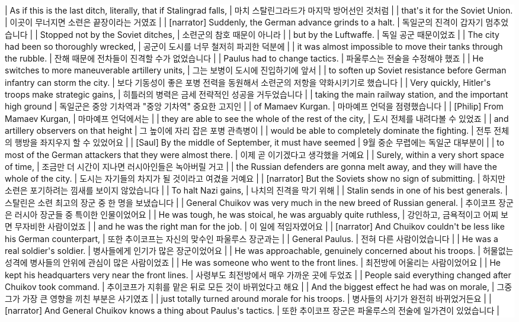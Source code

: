 | As if this is the last ditch, literally, that if Stalingrad falls, | ‎마치 스탈린그라드가 ‎마지막 방어선인 것처럼                   |
| that's it for the Soviet Union.                              | ‎이곳이 무너지면 소련은 ‎끝장이라는 거였죠                     |
| [narrator] Suddenly, the German advance grinds to a halt.    | ‎독일군의 진격이 ‎갑자기 멈추었습니다                          |
| Stopped not by the Soviet ditches,                           | ‎소련군의 참호 때문이 아니라                                  |
| but by the Luftwaffe.                                        | ‎독일 공군 때문이었죠                                         |
| The city had been so thoroughly wrecked,                     | ‎공군이 도시를 너무 ‎철저히 파괴한 덕분에                      |
| it was almost impossible to move their tanks through the rubble. | ‎잔해 때문에 전차들이 ‎진격할 수가 없었습니다                  |
| Paulus had to change tactics.                                | ‎파울루스는 전술을 수정해야 했죠                              |
| He switches to more maneuverable artillery units,            | ‎그는 보병이 도시에 ‎진입하기에 앞서                           |
| to soften up Soviet resistance before German infantry can storm the city. | ‎보다 기동성이 좋은 ‎포병 전력을 동원해서 ‎소련군의 저항을 ‎약화시키기로 했습니다 |
| Very quickly, Hitler's troops make strategic gains,          | ‎히틀러의 병력은 금세 ‎전략적인 성공을 거두었습니다            |
| taking the main railway station, and the important high ground | ‎독일군은 중앙 기차역과 ‎"중앙 기차역" ‎중요한 고지인           |
| of Mamaev Kurgan.                                            | ‎마마예프 언덕을 점령했습니다                                 |
| [Philip] From Mamaev Kurgan,                                 | ‎마마예프 언덕에서는                                          |
| they are able to see the whole of the rest of the city,      | ‎도시 전체를 내려다볼 수 있었죠                               |
| and artillery observers on that height                       | ‎그 높이에 자리 잡은 ‎포병 관측병이                            |
| would be able to completely dominate the fighting.           | ‎전투 전체의 행방을 ‎좌지우지 할 수 있었어요                   |
| [Saul] By the middle of September, it must have seemed       | ‎9월 중순 무렵에는 ‎독일군 대부분이                            |
| to most of the German attackers that they were almost there. | ‎이제 곧 이기겠다고 ‎생각했을 거예요                           |
| Surely, within a very short space of time,                   | ‎조금만 더 시간이 지나면 ‎러시아인들은 녹아버릴 거고           |
| the Russian defenders are gonna melt away, and they will have the whole of the city. | ‎도시는 자기들의 차지가 ‎될 것이라고 여겼을 거예요             |
| [narrator] But the Soviets show no sign of submitting.       | ‎하지만 소련은 포기하려는 ‎낌새를 보이지 않았습니다            |
| To halt Nazi gains,                                          | ‎나치의 진격을 막기 위해                                      |
| Stalin sends in one of his best generals.                    | ‎스탈린은 소련 최고의 장군 중 ‎한 명을 보냈습니다              |
| General Chuikov was very much in the new breed of Russian general. | ‎추이코프 장군은 러시아 장군들 중 ‎특이한 인물이었어요         |
| He was tough, he was stoical, he was arguably quite ruthless, | ‎강인하고, 금욕적이고 ‎어찌 보면 무자비한 사람이었죠           |
| and he was the right man for the job.                        | ‎이 일에 적임자였어요                                         |
| [narrator] And Chuikov couldn't be less like his German counterpart, | ‎또한 추이코프는 자신의 맞수인 ‎파울루스 장군과는              |
| General Paulus.                                              | ‎전혀 다른 사람이었습니다                                     |
| He was a real soldier's soldier.                             | ‎병사들에게 인기가 많은 ‎장군이었어요                          |
| He was approachable, genuinely concerned about his troops.   | ‎허물없는 성격에 병사들의 안위에 ‎관심이 많은 사람이었죠       |
| He was someone who went to the front lines.                  | ‎최전방에 어울리는 사람이었어요                               |
| He kept his headquarters very near the front lines.          | ‎사령부도 최전방에서 ‎매우 가까운 곳에 두었죠                  |
| People said everything changed after Chuikov took command.   | ‎추이코프가 지휘를 맡은 뒤로 ‎모든 것이 바뀌었다고 해요        |
| And the biggest effect he had was on morale,                 | ‎그중 그가 가장 큰 영향을 ‎끼친 부분은 사기였죠                |
| just totally turned around morale for his troops.            | ‎병사들의 사기가 ‎완전히 바뀌었거든요                          |
| [narrator] And General Chuikov knows a thing about Paulus's tactics. | ‎또한 추이코프 장군은 파울루스의 ‎전술에 일가견이 있었습니다   |